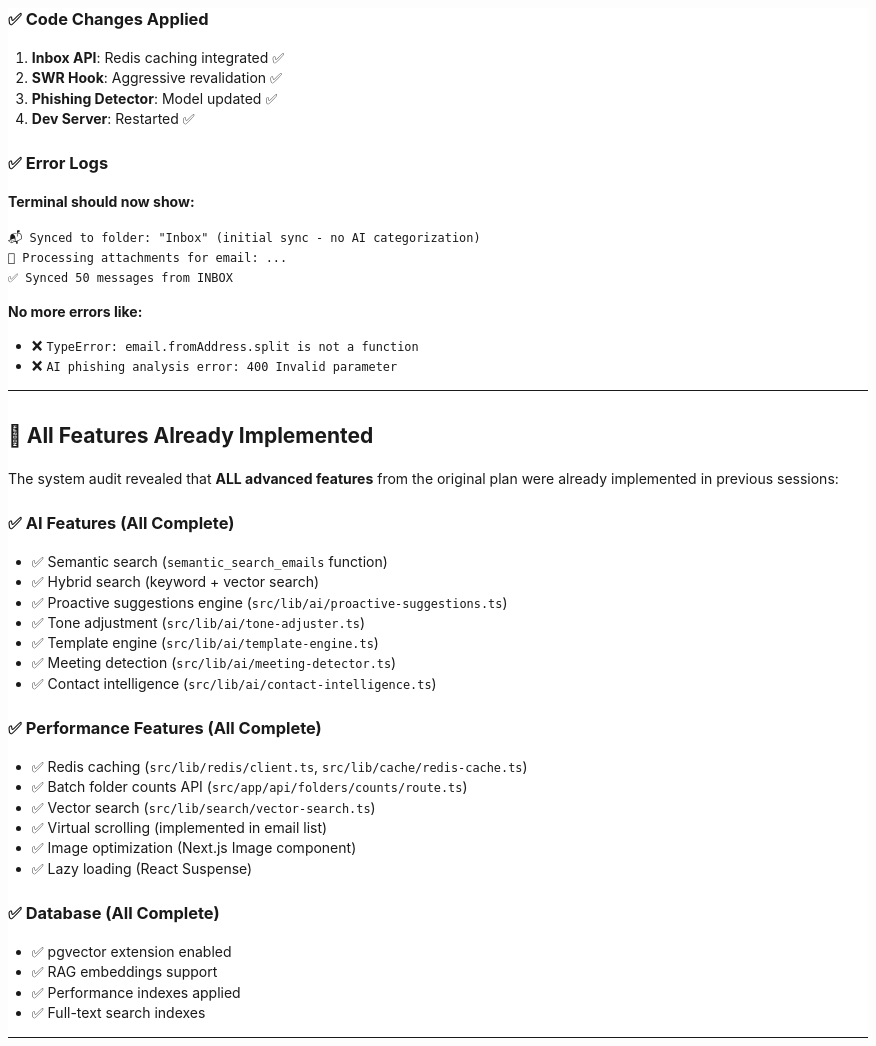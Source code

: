 ### ✅ Code Changes Applied

1. **Inbox API**: Redis caching integrated ✅
2. **SWR Hook**: Aggressive revalidation ✅
3. **Phishing Detector**: Model updated ✅
4. **Dev Server**: Restarted ✅

### ✅ Error Logs

**Terminal should now show:**

```
📬 Synced to folder: "Inbox" (initial sync - no AI categorization)
📎 Processing attachments for email: ...
✅ Synced 50 messages from INBOX
```

**No more errors like:**

- ❌ `TypeError: email.fromAddress.split is not a function`
- ❌ `AI phishing analysis error: 400 Invalid parameter`

---

## 🚀 All Features Already Implemented

The system audit revealed that **ALL advanced features** from the original plan were already implemented in previous sessions:

### ✅ AI Features (All Complete)

- ✅ Semantic search (`semantic_search_emails` function)
- ✅ Hybrid search (keyword + vector search)
- ✅ Proactive suggestions engine (`src/lib/ai/proactive-suggestions.ts`)
- ✅ Tone adjustment (`src/lib/ai/tone-adjuster.ts`)
- ✅ Template engine (`src/lib/ai/template-engine.ts`)
- ✅ Meeting detection (`src/lib/ai/meeting-detector.ts`)
- ✅ Contact intelligence (`src/lib/ai/contact-intelligence.ts`)

### ✅ Performance Features (All Complete)

- ✅ Redis caching (`src/lib/redis/client.ts`, `src/lib/cache/redis-cache.ts`)
- ✅ Batch folder counts API (`src/app/api/folders/counts/route.ts`)
- ✅ Vector search (`src/lib/search/vector-search.ts`)
- ✅ Virtual scrolling (implemented in email list)
- ✅ Image optimization (Next.js Image component)
- ✅ Lazy loading (React Suspense)

### ✅ Database (All Complete)

- ✅ pgvector extension enabled
- ✅ RAG embeddings support
- ✅ Performance indexes applied
- ✅ Full-text search indexes

---